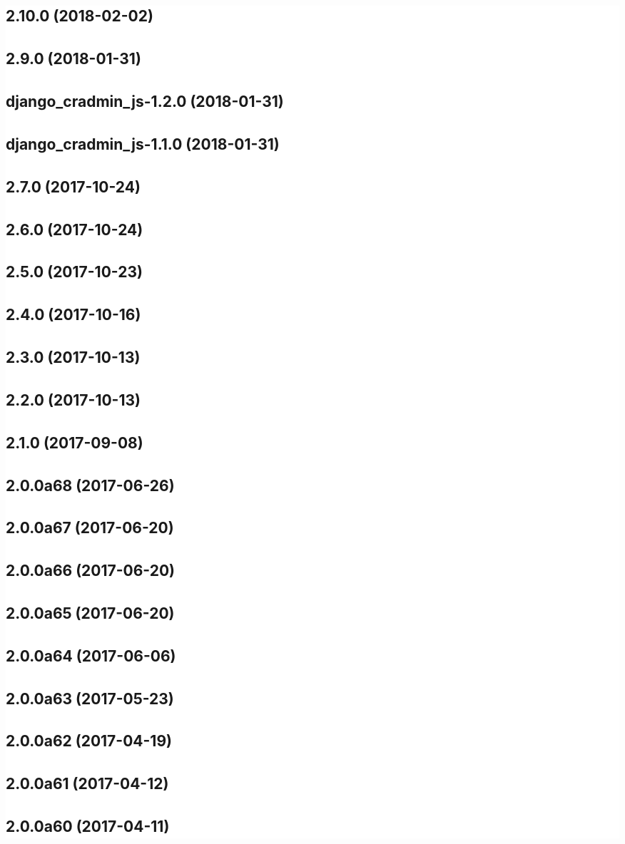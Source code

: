 ## 2.10.0 (2018-02-02)

## 2.9.0 (2018-01-31)

## django_cradmin_js-1.2.0 (2018-01-31)

## django_cradmin_js-1.1.0 (2018-01-31)

## 2.7.0 (2017-10-24)

## 2.6.0 (2017-10-24)

## 2.5.0 (2017-10-23)

## 2.4.0 (2017-10-16)

## 2.3.0 (2017-10-13)

## 2.2.0 (2017-10-13)

## 2.1.0 (2017-09-08)

## 2.0.0a68 (2017-06-26)

## 2.0.0a67 (2017-06-20)

## 2.0.0a66 (2017-06-20)

## 2.0.0a65 (2017-06-20)

## 2.0.0a64 (2017-06-06)

## 2.0.0a63 (2017-05-23)

## 2.0.0a62 (2017-04-19)

## 2.0.0a61 (2017-04-12)

## 2.0.0a60 (2017-04-11)
